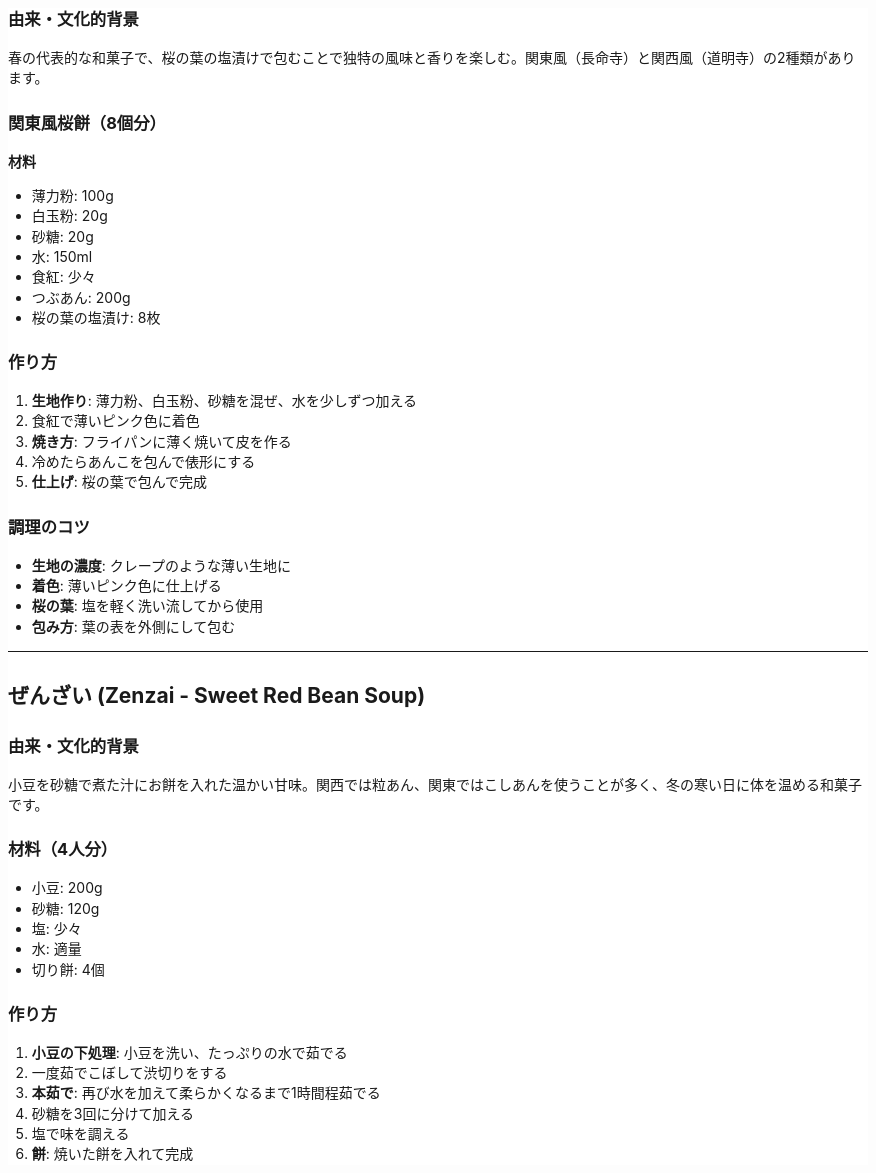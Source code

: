 ### 由来・文化的背景
春の代表的な和菓子で、桜の葉の塩漬けで包むことで独特の風味と香りを楽しむ。関東風（長命寺）と関西風（道明寺）の2種類があります。

### 関東風桜餅（8個分）

**材料**
- 薄力粉: 100g
- 白玉粉: 20g
- 砂糖: 20g
- 水: 150ml
- 食紅: 少々
- つぶあん: 200g
- 桜の葉の塩漬け: 8枚

### 作り方
1. **生地作り**: 薄力粉、白玉粉、砂糖を混ぜ、水を少しずつ加える
2. 食紅で薄いピンク色に着色
3. **焼き方**: フライパンに薄く焼いて皮を作る
4. 冷めたらあんこを包んで俵形にする
5. **仕上げ**: 桜の葉で包んで完成

### 調理のコツ
- **生地の濃度**: クレープのような薄い生地に
- **着色**: 薄いピンク色に仕上げる
- **桜の葉**: 塩を軽く洗い流してから使用
- **包み方**: 葉の表を外側にして包む

---

## ぜんざい (Zenzai - Sweet Red Bean Soup)

### 由来・文化的背景
小豆を砂糖で煮た汁にお餅を入れた温かい甘味。関西では粒あん、関東ではこしあんを使うことが多く、冬の寒い日に体を温める和菓子です。

### 材料（4人分）
- 小豆: 200g
- 砂糖: 120g
- 塩: 少々
- 水: 適量
- 切り餅: 4個

### 作り方
1. **小豆の下処理**: 小豆を洗い、たっぷりの水で茹でる
2. 一度茹でこぼして渋切りをする
3. **本茹で**: 再び水を加えて柔らかくなるまで1時間程茹でる
4. 砂糖を3回に分けて加える
5. 塩で味を調える
6. **餅**: 焼いた餅を入れて完成
